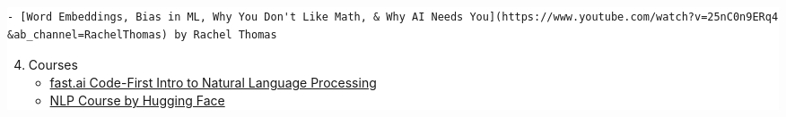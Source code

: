     - [Word Embeddings, Bias in ML, Why You Don't Like Math, & Why AI Needs You](https://www.youtube.com/watch?v=25nC0n9ERq4&ab_channel=RachelThomas) by Rachel Thomas
4. Courses
    - [fast.ai Code-First Intro to Natural Language Processing](https://www.youtube.com/playlist?list=PLtmWHNX-gukKocXQOkQjuVxglSDYWsSh9)
    - [NLP Course by Hugging Face](https://huggingface.co/learn/nlp-course/chapter1/1)
